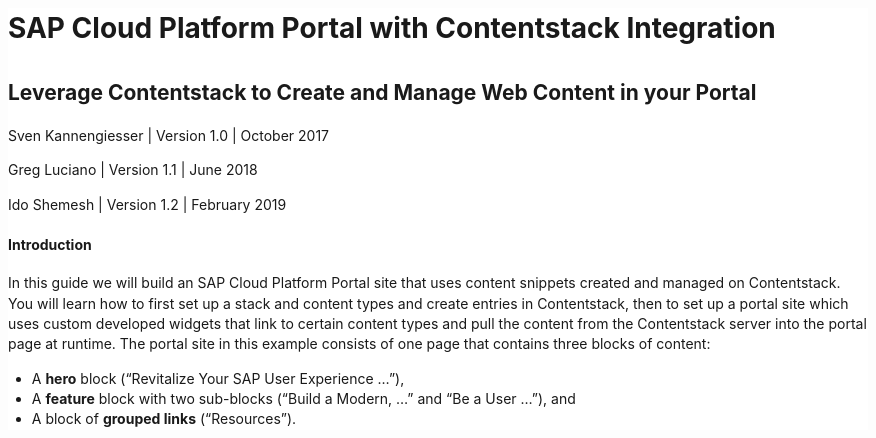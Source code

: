 # SAP Cloud Platform Portal with Contentstack Integration

## Leverage Contentstack to Create and Manage Web Content in your Portal


Sven Kannengiesser | Version 1.0 | October 2017

Greg Luciano | Version 1.1 | June 2018

Ido Shemesh | Version 1.2 | February 2019


#### Introduction
In this guide we will build an SAP Cloud Platform Portal site that uses content snippets created and managed on Contentstack. You will learn how to first set up a stack and content types and create entries in Contentstack, then to set up a portal site which uses custom developed widgets that link to certain content types and pull the content from the Contentstack server into the portal page at runtime.
The portal site in this example consists of one page that  contains three blocks of content:
* A **hero** block (“Revitalize Your SAP User Experience …”),
* A **feature** block with two sub-blocks (“Build a Modern, …” and “Be a User …”), and
* A block of **grouped links** (“Resources”).
